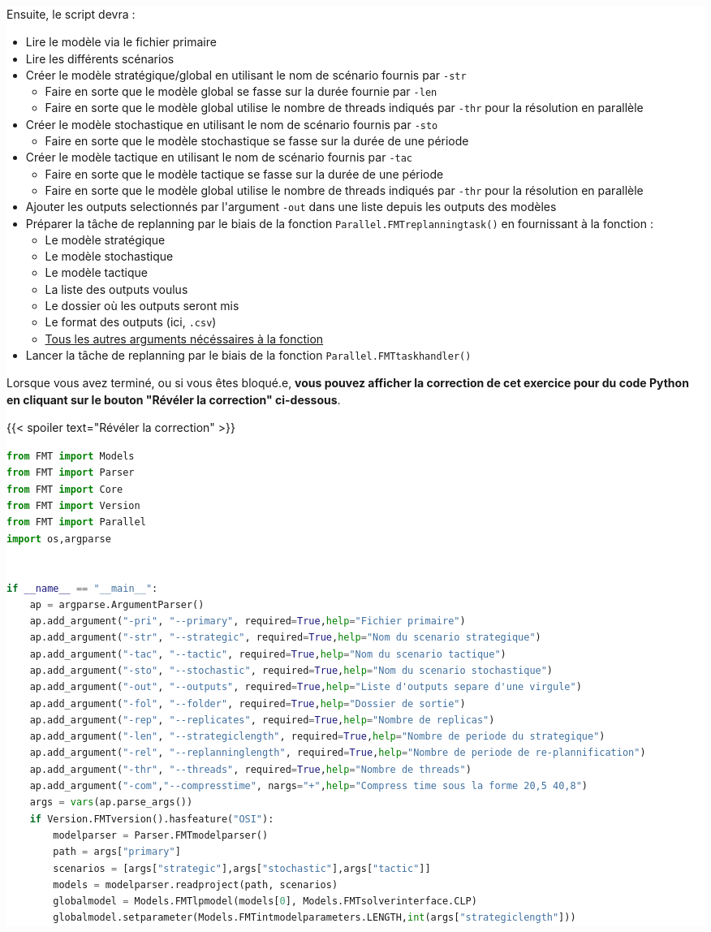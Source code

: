 Ensuite, le script devra :

- Lire le modèle via le fichier primaire
- Lire les différents scénarios
- Créer le modèle stratégique/global en utilisant le nom de scénario fournis par `-str`
	- Faire en sorte que le modèle global se fasse sur la durée fournie par `-len`
	- Faire en sorte que le modèle global utilise le nombre de threads indiqués par `-thr` pour la résolution en parallèle
- Créer le modèle stochastique en utilisant le nom de scénario fournis par `-sto`
	- Faire en sorte que le modèle stochastique se fasse sur la durée de une période
- Créer le modèle tactique en utilisant le nom de scénario fournis par `-tac`
	- Faire en sorte que le modèle tactique se fasse sur la durée de une période
	- Faire en sorte que le modèle global utilise le nombre de threads indiqués par `-thr` pour la résolution en parallèle
- Ajouter les outputs selectionnés par l'argument `-out` dans une liste depuis les outputs des modèles
- Préparer la tâche de replanning par le biais de la fonction `Parallel.FMTreplanningtask()` en fournissant à la fonction :
	- Le modèle stratégique
	- Le modèle stochastique
	- Le modèle tactique
	- La liste des outputs voulus
	- Le dossier où les outputs seront mis
	- Le format des outputs (ici, `.csv`)
	- [Tous les autres arguments nécéssaires à la fonction](../../../../doxygen/html/classParallel_1_1FMTreplanningtask.html)
- Lancer la tâche de replanning par le biais de la fonction `Parallel.FMTtaskhandler()`

Lorsque vous avez terminé, ou si vous êtes bloqué.e, **vous pouvez afficher la correction de cet exercice pour du code Python en cliquant sur le bouton "Révéler la correction" ci-dessous**.

{{< spoiler text="Révéler la correction" >}}
```python
from FMT import Models
from FMT import Parser
from FMT import Core
from FMT import Version
from FMT import Parallel
import os,argparse


if __name__ == "__main__":
    ap = argparse.ArgumentParser()
    ap.add_argument("-pri", "--primary", required=True,help="Fichier primaire")
    ap.add_argument("-str", "--strategic", required=True,help="Nom du scenario strategique")
    ap.add_argument("-tac", "--tactic", required=True,help="Nom du scenario tactique")
    ap.add_argument("-sto", "--stochastic", required=True,help="Nom du scenario stochastique")
    ap.add_argument("-out", "--outputs", required=True,help="Liste d'outputs separe d'une virgule")
    ap.add_argument("-fol", "--folder", required=True,help="Dossier de sortie")
    ap.add_argument("-rep", "--replicates", required=True,help="Nombre de replicas")
    ap.add_argument("-len", "--strategiclength", required=True,help="Nombre de periode du strategique")
    ap.add_argument("-rel", "--replanninglength", required=True,help="Nombre de periode de re-plannification")
    ap.add_argument("-thr", "--threads", required=True,help="Nombre de threads")
    ap.add_argument("-com","--compresstime", nargs="+",help="Compress time sous la forme 20,5 40,8")
    args = vars(ap.parse_args())
    if Version.FMTversion().hasfeature("OSI"):
        modelparser = Parser.FMTmodelparser()
        path = args["primary"]
        scenarios = [args["strategic"],args["stochastic"],args["tactic"]]
        models = modelparser.readproject(path, scenarios)
        globalmodel = Models.FMTlpmodel(models[0], Models.FMTsolverinterface.CLP)
        globalmodel.setparameter(Models.FMTintmodelparameters.LENGTH,int(args["strategiclength"]))
```